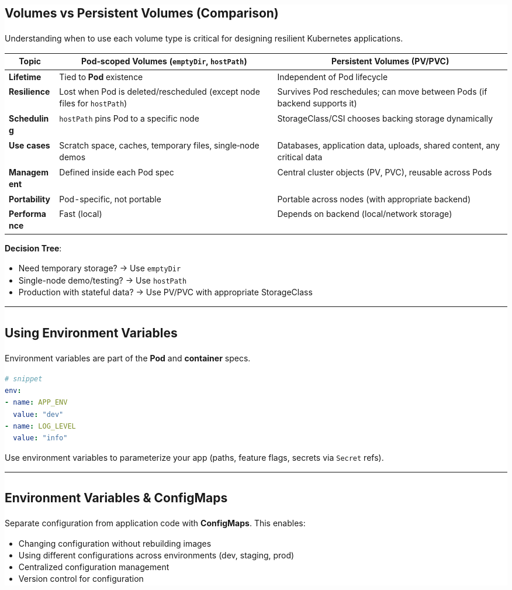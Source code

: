 
## Volumes vs Persistent Volumes (Comparison)

Understanding when to use each volume type is critical for designing resilient Kubernetes applications.

| Topic | Pod‑scoped Volumes (`emptyDir`, `hostPath`) | Persistent Volumes (PV/PVC) |
|---|---|---|
| **Lifetime** | Tied to **Pod** existence | Independent of Pod lifecycle |
| **Resilience** | Lost when Pod is deleted/rescheduled (except node files for `hostPath`) | Survives Pod reschedules; can move between Pods (if backend supports it) |
| **Scheduling** | `hostPath` pins Pod to a specific node | StorageClass/CSI chooses backing storage dynamically |
| **Use cases** | Scratch space, caches, temporary files, single‑node demos | Databases, application data, uploads, shared content, any critical data |
| **Management** | Defined inside each Pod spec | Central cluster objects (PV, PVC), reusable across Pods |
| **Portability** | Pod-specific, not portable | Portable across nodes (with appropriate backend) |
| **Performance** | Fast (local) | Depends on backend (local/network storage) |

**Decision Tree**:
- Need temporary storage? → Use `emptyDir`
- Single-node demo/testing? → Use `hostPath`
- Production with stateful data? → Use PV/PVC with appropriate StorageClass

---

## Using Environment Variables
Environment variables are part of the **Pod** and **container** specs.

```yaml
# snippet
env:
- name: APP_ENV
  value: "dev"
- name: LOG_LEVEL
  value: "info"
```

Use environment variables to parameterize your app (paths, feature flags, secrets via `Secret` refs).

---

## Environment Variables & ConfigMaps

Separate configuration from application code with **ConfigMaps**. This enables:
- Changing configuration without rebuilding images
- Using different configurations across environments (dev, staging, prod)
- Centralized configuration management
- Version control for configuration
